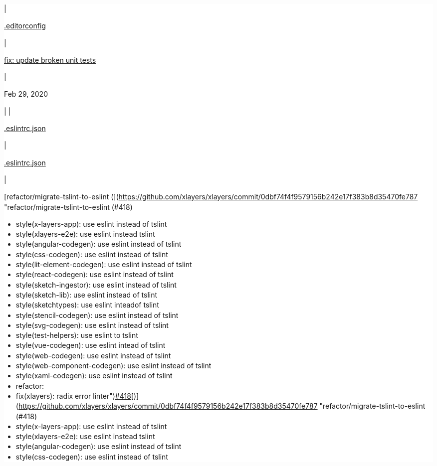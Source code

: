 




 | 

[.editorconfig](https://github.com/xlayers/xlayers/blob/main/.editorconfig ".editorconfig")







 | 

[fix: update broken unit tests](https://github.com/xlayers/xlayers/commit/cd0147499594e66d4ec5ee0c0fcb32492844e2a8 "fix: update broken unit tests")



 | 

Feb 29, 2020

 |
| 

[.eslintrc.json](https://github.com/xlayers/xlayers/blob/main/.eslintrc.json ".eslintrc.json")







 | 

[.eslintrc.json](https://github.com/xlayers/xlayers/blob/main/.eslintrc.json ".eslintrc.json")







 | 

[refactor/migrate-tslint-to-eslint (](https://github.com/xlayers/xlayers/commit/0dbf74f4f9579156b242e17f383b8d35470fe787 "refactor/migrate-tslint-to-eslint (#418)
* style(x-layers-app): use eslint instead of tslint
* style(xlayers-e2e): use eslint instead tslint
* style(angular-codegen): use eslint instead of tslint
* style(css-codegen): use eslint instead of tslint
* style(lit-element-codegen): use eslint instead of tslint
* style(react-codegen): use eslint instead of tslint
* style(sketch-ingestor): use eslint instead of tslint
* style(sketch-lib): use eslint instead of tslint
* style(sketchtypes): use eslint inteadof tslint
* style(stencil-codegen): use eslint instead of tslint
* style(svg-codegen): use eslint instead of tslint
* style(test-helpers): use eslint to tslint
* style(vue-codegen): use eslint intead of tslint
* style(web-codegen): use eslint instead of tslint
* style(web-component-codegen): use eslint instead of tslint
* style(xaml-codegen): use eslint instead of tslint
* refactor:
* fix(xlayers): radix error linter")[#418](https://github.com/xlayers/xlayers/pull/418)[)](https://github.com/xlayers/xlayers/commit/0dbf74f4f9579156b242e17f383b8d35470fe787 "refactor/migrate-tslint-to-eslint (#418)
* style(x-layers-app): use eslint instead of tslint
* style(xlayers-e2e): use eslint instead tslint
* style(angular-codegen): use eslint instead of tslint
* style(css-codegen): use eslint instead of tslint